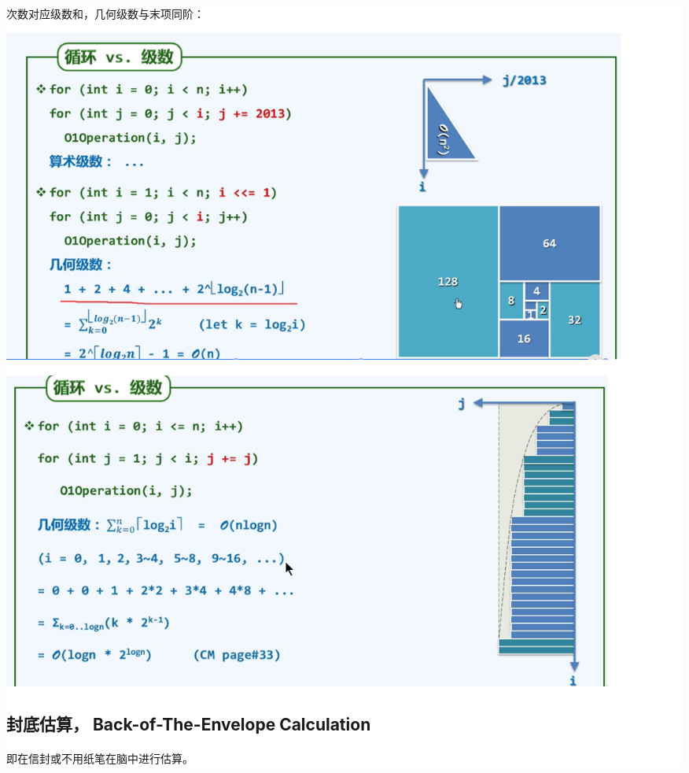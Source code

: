 
次数对应级数和，几何级数与末项同阶：

![intro_loop_counter2.png](../pics/intro_loop_counter2.png)

![intro_loop_counter3.png](../pics/intro_loop_counter3.png)


## 封底估算， Back-of-The-Envelope Calculation

即在信封或不用纸笔在脑中进行估算。
